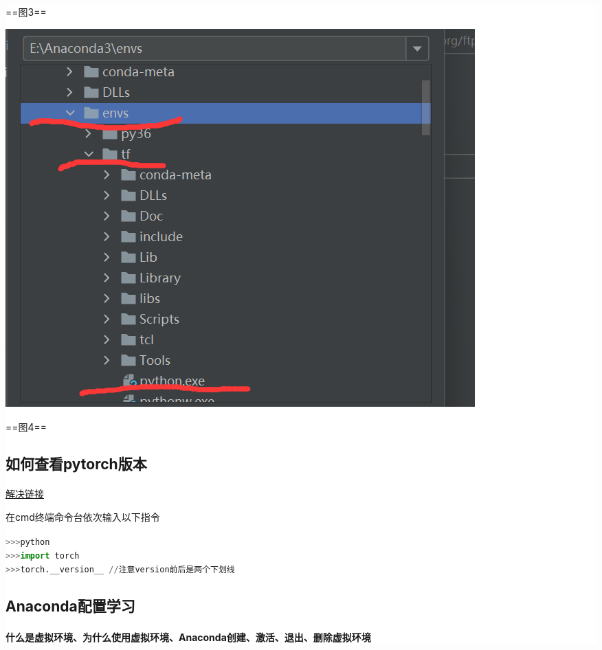 ==图3==

![image-20220712223155461](https://raw.githubusercontent.com/dalongmaot/arm_linux/main/imgs/image-20220712223155461.png)

==图4==



## 如何查看pytorch版本

[解决链接](http://t.csdn.cn/b7koK)

在cmd终端命令台依次输入以下指令

```python
>>>python
>>>import torch
>>>torch.__version__ //注意version前后是两个下划线
```





## Anaconda配置学习

#### **什么是虚拟环境、为什么使用虚拟环境、Anaconda创建、激活、退出、删除虚拟环境**

